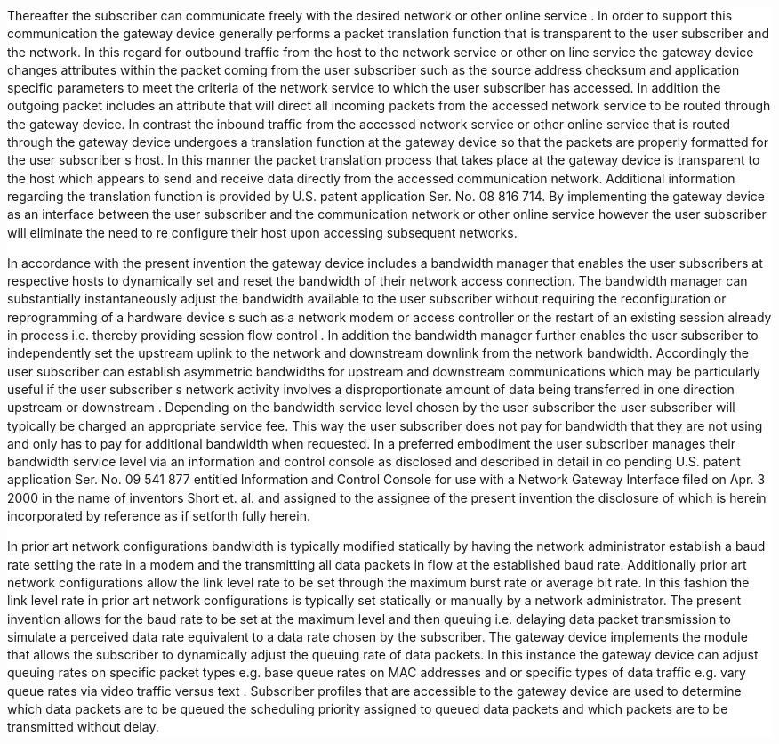 Thereafter the subscriber can communicate freely with the desired network or other online service . In order to support this communication the gateway device generally performs a packet translation function that is transparent to the user subscriber and the network. In this regard for outbound traffic from the host to the network service or other on line service the gateway device changes attributes within the packet coming from the user subscriber such as the source address checksum and application specific parameters to meet the criteria of the network service to which the user subscriber has accessed. In addition the outgoing packet includes an attribute that will direct all incoming packets from the accessed network service to be routed through the gateway device. In contrast the inbound traffic from the accessed network service or other online service that is routed through the gateway device undergoes a translation function at the gateway device so that the packets are properly formatted for the user subscriber s host. In this manner the packet translation process that takes place at the gateway device is transparent to the host which appears to send and receive data directly from the accessed communication network. Additional information regarding the translation function is provided by U.S. patent application Ser. No. 08 816 714. By implementing the gateway device as an interface between the user subscriber and the communication network or other online service however the user subscriber will eliminate the need to re configure their host upon accessing subsequent networks.

In accordance with the present invention the gateway device includes a bandwidth manager that enables the user subscribers at respective hosts to dynamically set and reset the bandwidth of their network access connection. The bandwidth manager can substantially instantaneously adjust the bandwidth available to the user subscriber without requiring the reconfiguration or reprogramming of a hardware device s such as a network modem or access controller or the restart of an existing session already in process i.e. thereby providing session flow control . In addition the bandwidth manager further enables the user subscriber to independently set the upstream uplink to the network and downstream downlink from the network bandwidth. Accordingly the user subscriber can establish asymmetric bandwidths for upstream and downstream communications which may be particularly useful if the user subscriber s network activity involves a disproportionate amount of data being transferred in one direction upstream or downstream . Depending on the bandwidth service level chosen by the user subscriber the user subscriber will typically be charged an appropriate service fee. This way the user subscriber does not pay for bandwidth that they are not using and only has to pay for additional bandwidth when requested. In a preferred embodiment the user subscriber manages their bandwidth service level via an information and control console as disclosed and described in detail in co pending U.S. patent application Ser. No. 09 541 877 entitled Information and Control Console for use with a Network Gateway Interface filed on Apr. 3 2000 in the name of inventors Short et. al. and assigned to the assignee of the present invention the disclosure of which is herein incorporated by reference as if setforth fully herein.

In prior art network configurations bandwidth is typically modified statically by having the network administrator establish a baud rate setting the rate in a modem and the transmitting all data packets in flow at the established baud rate. Additionally prior art network configurations allow the link level rate to be set through the maximum burst rate or average bit rate. In this fashion the link level rate in prior art network configurations is typically set statically or manually by a network administrator. The present invention allows for the baud rate to be set at the maximum level and then queuing i.e. delaying data packet transmission to simulate a perceived data rate equivalent to a data rate chosen by the subscriber. The gateway device implements the module that allows the subscriber to dynamically adjust the queuing rate of data packets. In this instance the gateway device can adjust queuing rates on specific packet types e.g. base queue rates on MAC addresses and or specific types of data traffic e.g. vary queue rates via video traffic versus text . Subscriber profiles that are accessible to the gateway device are used to determine which data packets are to be queued the scheduling priority assigned to queued data packets and which packets are to be transmitted without delay.
